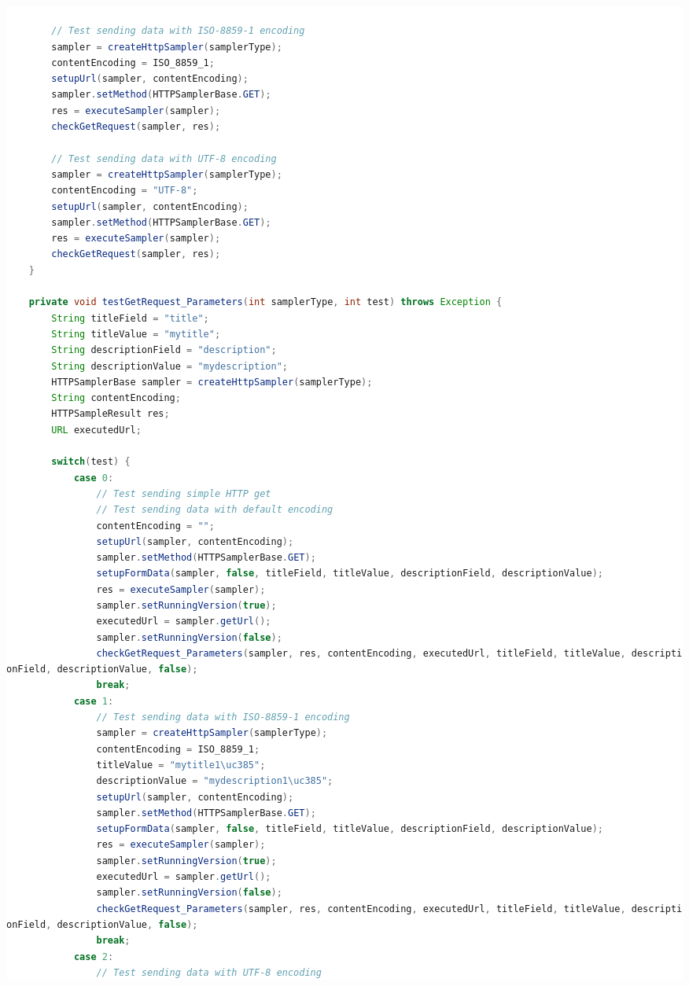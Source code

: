 ```java
        
        // Test sending data with ISO-8859-1 encoding
        sampler = createHttpSampler(samplerType);
        contentEncoding = ISO_8859_1;
        setupUrl(sampler, contentEncoding);
        sampler.setMethod(HTTPSamplerBase.GET);
        res = executeSampler(sampler);
        checkGetRequest(sampler, res);

        // Test sending data with UTF-8 encoding
        sampler = createHttpSampler(samplerType);
        contentEncoding = "UTF-8";
        setupUrl(sampler, contentEncoding);
        sampler.setMethod(HTTPSamplerBase.GET);
        res = executeSampler(sampler);
        checkGetRequest(sampler, res);
    }

    private void testGetRequest_Parameters(int samplerType, int test) throws Exception {
        String titleField = "title";
        String titleValue = "mytitle";
        String descriptionField = "description";
        String descriptionValue = "mydescription";
        HTTPSamplerBase sampler = createHttpSampler(samplerType);
        String contentEncoding;
        HTTPSampleResult res;
        URL executedUrl;
   
        switch(test) {
            case 0:
                // Test sending simple HTTP get
                // Test sending data with default encoding
                contentEncoding = "";
                setupUrl(sampler, contentEncoding);
                sampler.setMethod(HTTPSamplerBase.GET);
                setupFormData(sampler, false, titleField, titleValue, descriptionField, descriptionValue);
                res = executeSampler(sampler);
                sampler.setRunningVersion(true);
                executedUrl = sampler.getUrl();
                sampler.setRunningVersion(false);
                checkGetRequest_Parameters(sampler, res, contentEncoding, executedUrl, titleField, titleValue, descriptionField, descriptionValue, false);
                break;
            case 1:
                // Test sending data with ISO-8859-1 encoding
                sampler = createHttpSampler(samplerType);
                contentEncoding = ISO_8859_1;
                titleValue = "mytitle1\uc385";
                descriptionValue = "mydescription1\uc385";
                setupUrl(sampler, contentEncoding);
                sampler.setMethod(HTTPSamplerBase.GET);
                setupFormData(sampler, false, titleField, titleValue, descriptionField, descriptionValue);
                res = executeSampler(sampler);
                sampler.setRunningVersion(true);
                executedUrl = sampler.getUrl();
                sampler.setRunningVersion(false);
                checkGetRequest_Parameters(sampler, res, contentEncoding, executedUrl, titleField, titleValue, descriptionField, descriptionValue, false);
                break;
            case 2:
                // Test sending data with UTF-8 encoding
```